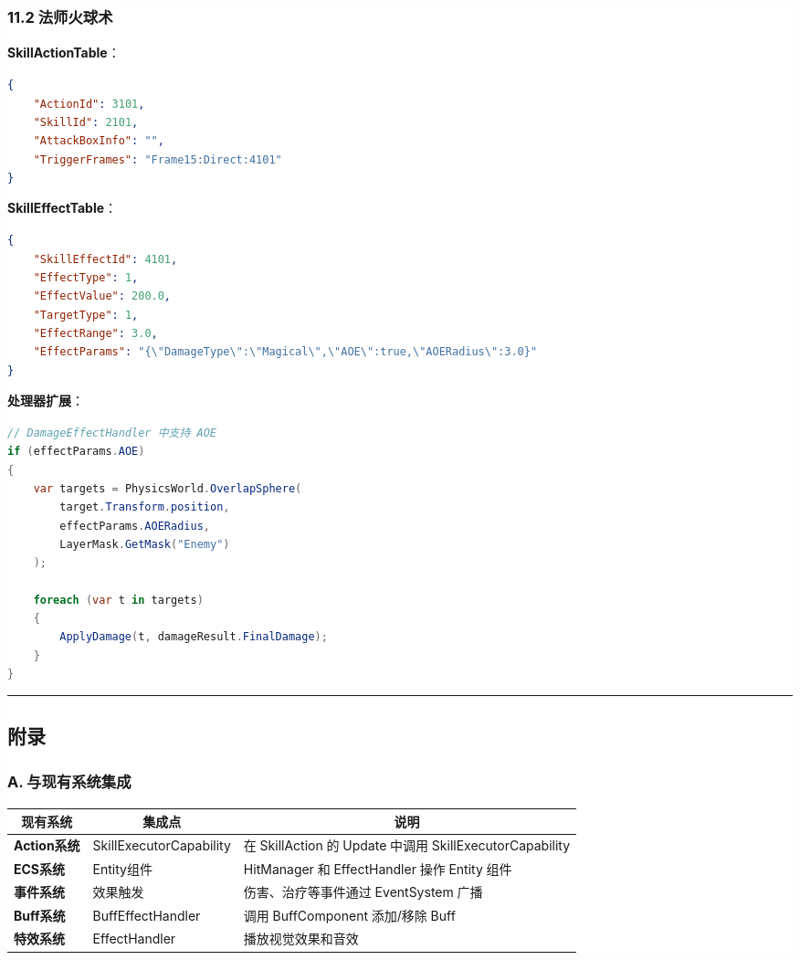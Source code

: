 ### 11.2 法师火球术

**SkillActionTable**：
```json
{
    "ActionId": 3101,
    "SkillId": 2101,
    "AttackBoxInfo": "",
    "TriggerFrames": "Frame15:Direct:4101"
}
```

**SkillEffectTable**：
```json
{
    "SkillEffectId": 4101,
    "EffectType": 1,
    "EffectValue": 200.0,
    "TargetType": 1,
    "EffectRange": 3.0,
    "EffectParams": "{\"DamageType\":\"Magical\",\"AOE\":true,\"AOERadius\":3.0}"
}
```

**处理器扩展**：
```csharp
// DamageEffectHandler 中支持 AOE
if (effectParams.AOE)
{
    var targets = PhysicsWorld.OverlapSphere(
        target.Transform.position, 
        effectParams.AOERadius,
        LayerMask.GetMask("Enemy")
    );
    
    foreach (var t in targets)
    {
        ApplyDamage(t, damageResult.FinalDamage);
    }
}
```

---

## 附录

### A. 与现有系统集成

| 现有系统 | 集成点 | 说明 |
|---------|-------|------|
| **Action系统** | SkillExecutorCapability | 在 SkillAction 的 Update 中调用 SkillExecutorCapability |
| **ECS系统** | Entity组件 | HitManager 和 EffectHandler 操作 Entity 组件 |
| **事件系统** | 效果触发 | 伤害、治疗等事件通过 EventSystem 广播 |
| **Buff系统** | BuffEffectHandler | 调用 BuffComponent 添加/移除 Buff |
| **特效系统** | EffectHandler | 播放视觉效果和音效 |
